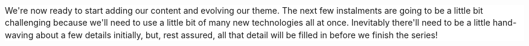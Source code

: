 We're now ready to start adding our content and evolving our theme. The next few instalments are going to be a little bit challenging because we'll need to use a little bit of many new technologies all at once. Inevitably there'll need to be a little hand-waving about a few details initially, but, rest assured, all that detail will be filled in before we finish the series!
